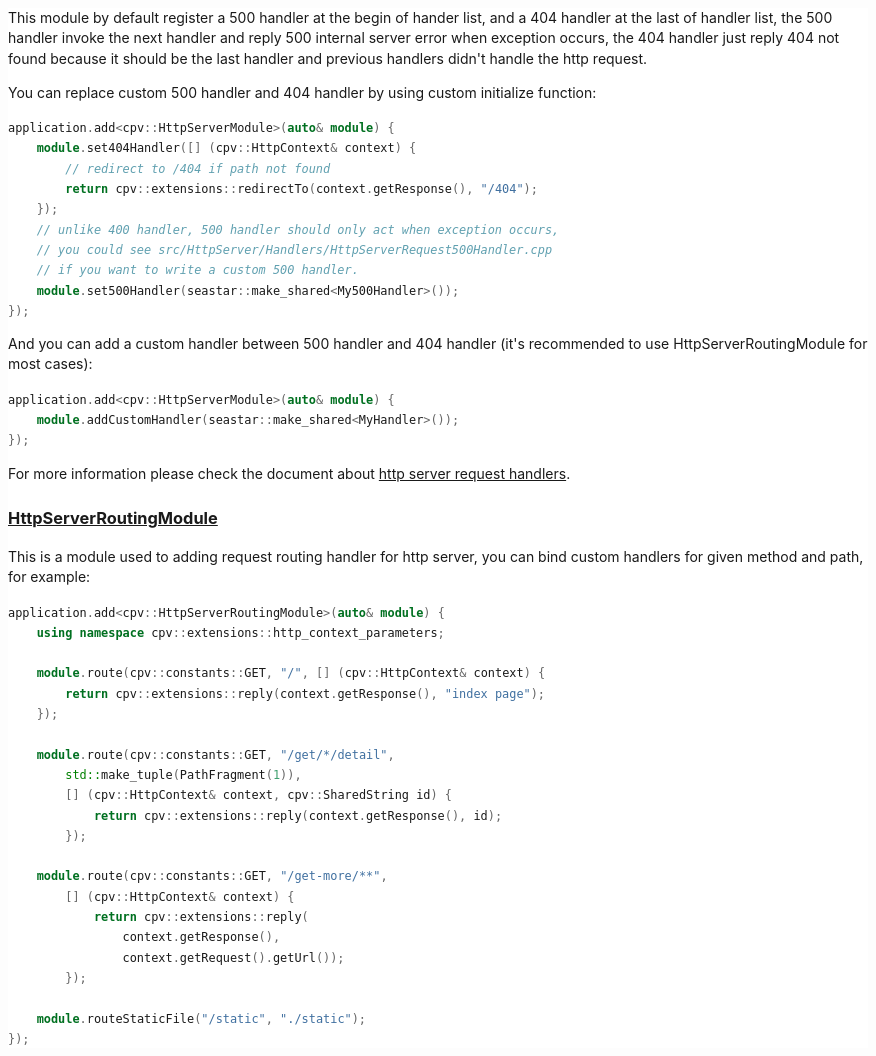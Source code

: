 This module by default register a 500 handler at the begin of hander list, and a 404 handler at the last of handler list, the 500 handler invoke the next handler and reply 500 internal server error when exception occurs, the 404 handler just reply 404 not found because it should be the last handler and previous handlers didn't handle the http request.

You can replace custom 500 handler and 404 handler by using custom initialize function:

``` c++
application.add<cpv::HttpServerModule>(auto& module) {
	module.set404Handler([] (cpv::HttpContext& context) {
		// redirect to /404 if path not found
		return cpv::extensions::redirectTo(context.getResponse(), "/404");
	});
	// unlike 400 handler, 500 handler should only act when exception occurs,
	// you could see src/HttpServer/Handlers/HttpServerRequest500Handler.cpp
	// if you want to write a custom 500 handler.
	module.set500Handler(seastar::make_shared<My500Handler>());
});
```

And you can add a custom handler between 500 handler and 404 handler (it's recommended to use HttpServerRoutingModule for most cases):

``` c++
application.add<cpv::HttpServerModule>(auto& module) {
	module.addCustomHandler(seastar::make_shared<MyHandler>());
});
```

For more information please check the document about [http server request handlers](./HttpServerRequestHandlers.md).

### [HttpServerRoutingModule](../include/CPVFramework/Application/Modules/HttpServerRoutingModule.hpp)

This is a module used to adding request routing handler for http server, you can bind custom handlers for given method and path, for example:

``` c++
application.add<cpv::HttpServerRoutingModule>(auto& module) {
	using namespace cpv::extensions::http_context_parameters;

	module.route(cpv::constants::GET, "/", [] (cpv::HttpContext& context) {
		return cpv::extensions::reply(context.getResponse(), "index page");
	});

	module.route(cpv::constants::GET, "/get/*/detail",
		std::make_tuple(PathFragment(1)),
		[] (cpv::HttpContext& context, cpv::SharedString id) {
			return cpv::extensions::reply(context.getResponse(), id);
		});

	module.route(cpv::constants::GET, "/get-more/**",
		[] (cpv::HttpContext& context) {
			return cpv::extensions::reply(
				context.getResponse(),
				context.getRequest().getUrl());
		});

	module.routeStaticFile("/static", "./static");
});
```
